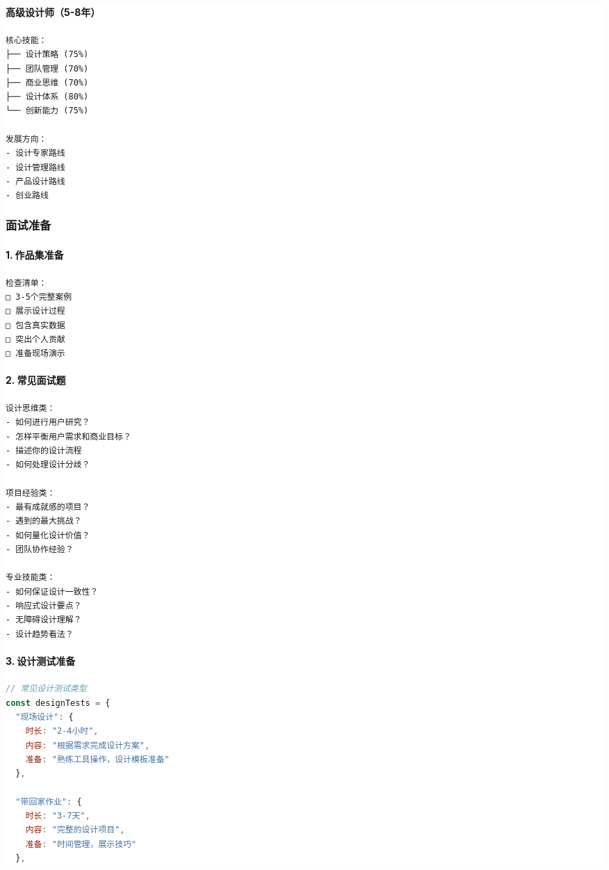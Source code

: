 
#### 高级设计师（5-8年）
```
核心技能：
├── 设计策略 (75%)
├── 团队管理 (70%)
├── 商业思维 (70%)
├── 设计体系 (80%)
└── 创新能力 (75%)

发展方向：
- 设计专家路线
- 设计管理路线
- 产品设计路线
- 创业路线
```

### 面试准备

#### 1. 作品集准备
```
检查清单：
□ 3-5个完整案例
□ 展示设计过程
□ 包含真实数据
□ 突出个人贡献
□ 准备现场演示
```

#### 2. 常见面试题
```
设计思维类：
- 如何进行用户研究？
- 怎样平衡用户需求和商业目标？
- 描述你的设计流程
- 如何处理设计分歧？

项目经验类：
- 最有成就感的项目？
- 遇到的最大挑战？
- 如何量化设计价值？
- 团队协作经验？

专业技能类：
- 如何保证设计一致性？
- 响应式设计要点？
- 无障碍设计理解？
- 设计趋势看法？
```

#### 3. 设计测试准备
```javascript
// 常见设计测试类型
const designTests = {
  "现场设计": {
    时长: "2-4小时",
    内容: "根据需求完成设计方案",
    准备: "熟练工具操作，设计模板准备"
  },
  
  "带回家作业": {
    时长: "3-7天",
    内容: "完整的设计项目",
    准备: "时间管理，展示技巧"
  },
```